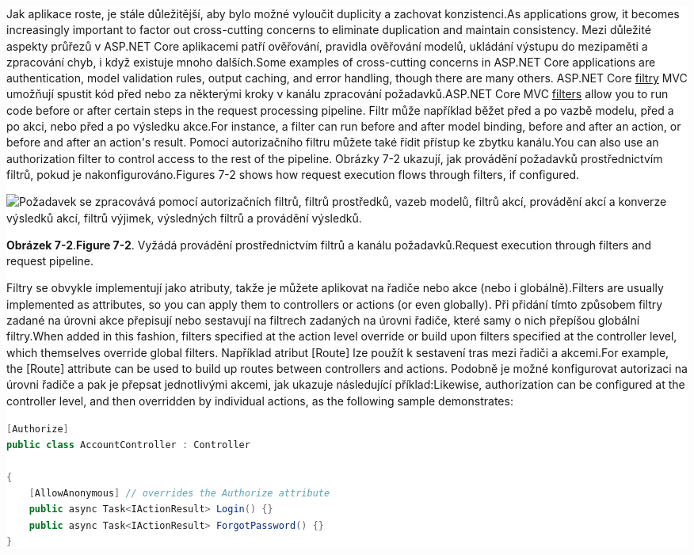 <span data-ttu-id="1b6ed-271">Jak aplikace roste, je stále důležitější, aby bylo možné vyloučit duplicity a zachovat konzistenci.</span><span class="sxs-lookup"><span data-stu-id="1b6ed-271">As applications grow, it becomes increasingly important to factor out cross-cutting concerns to eliminate duplication and maintain consistency.</span></span> <span data-ttu-id="1b6ed-272">Mezi důležité aspekty průřezů v ASP.NET Core aplikacemi patří ověřování, pravidla ověřování modelů, ukládání výstupu do mezipaměti a zpracování chyb, i když existuje mnoho dalších.</span><span class="sxs-lookup"><span data-stu-id="1b6ed-272">Some examples of cross-cutting concerns in ASP.NET Core applications are authentication, model validation rules, output caching, and error handling, though there are many others.</span></span> <span data-ttu-id="1b6ed-273">ASP.NET Core [filtry](/aspnet/core/mvc/controllers/filters) MVC umožňují spustit kód před nebo za některými kroky v kanálu zpracování požadavků.</span><span class="sxs-lookup"><span data-stu-id="1b6ed-273">ASP.NET Core MVC [filters](/aspnet/core/mvc/controllers/filters) allow you to run code before or after certain steps in the request processing pipeline.</span></span> <span data-ttu-id="1b6ed-274">Filtr může například běžet před a po vazbě modelu, před a po akci, nebo před a po výsledku akce.</span><span class="sxs-lookup"><span data-stu-id="1b6ed-274">For instance, a filter can run before and after model binding, before and after an action, or before and after an action's result.</span></span> <span data-ttu-id="1b6ed-275">Pomocí autorizačního filtru můžete také řídit přístup ke zbytku kanálu.</span><span class="sxs-lookup"><span data-stu-id="1b6ed-275">You can also use an authorization filter to control access to the rest of the pipeline.</span></span> <span data-ttu-id="1b6ed-276">Obrázky 7-2 ukazují, jak provádění požadavků prostřednictvím filtrů, pokud je nakonfigurováno.</span><span class="sxs-lookup"><span data-stu-id="1b6ed-276">Figures 7-2 shows how request execution flows through filters, if configured.</span></span>

![Požadavek se zpracovává pomocí autorizačních filtrů, filtrů prostředků, vazeb modelů, filtrů akcí, provádění akcí a konverze výsledků akcí, filtrů výjimek, výsledných filtrů a provádění výsledků.](./media/image7-2.png)

<span data-ttu-id="1b6ed-279">**Obrázek 7-2**.</span><span class="sxs-lookup"><span data-stu-id="1b6ed-279">**Figure 7-2**.</span></span> <span data-ttu-id="1b6ed-280">Vyžádá provádění prostřednictvím filtrů a kanálu požadavků.</span><span class="sxs-lookup"><span data-stu-id="1b6ed-280">Request execution through filters and request pipeline.</span></span>

<span data-ttu-id="1b6ed-281">Filtry se obvykle implementují jako atributy, takže je můžete aplikovat na řadiče nebo akce (nebo i globálně).</span><span class="sxs-lookup"><span data-stu-id="1b6ed-281">Filters are usually implemented as attributes, so you can apply them to controllers or actions (or even globally).</span></span> <span data-ttu-id="1b6ed-282">Při přidání tímto způsobem filtry zadané na úrovni akce přepisují nebo sestavují na filtrech zadaných na úrovni řadiče, které samy o nich přepíšou globální filtry.</span><span class="sxs-lookup"><span data-stu-id="1b6ed-282">When added in this fashion, filters specified at the action level override or build upon filters specified at the controller level, which themselves override global filters.</span></span> <span data-ttu-id="1b6ed-283">Například atribut \[Route\] lze použít k sestavení tras mezi řadiči a akcemi.</span><span class="sxs-lookup"><span data-stu-id="1b6ed-283">For example, the \[Route\] attribute can be used to build up routes between controllers and actions.</span></span> <span data-ttu-id="1b6ed-284">Podobně je možné konfigurovat autorizaci na úrovni řadiče a pak je přepsat jednotlivými akcemi, jak ukazuje následující příklad:</span><span class="sxs-lookup"><span data-stu-id="1b6ed-284">Likewise, authorization can be configured at the controller level, and then overridden by individual actions, as the following sample demonstrates:</span></span>

```csharp
[Authorize]
public class AccountController : Controller

{
    [AllowAnonymous] // overrides the Authorize attribute
    public async Task<IActionResult> Login() {}
    public async Task<IActionResult> ForgotPassword() {}
}
```
